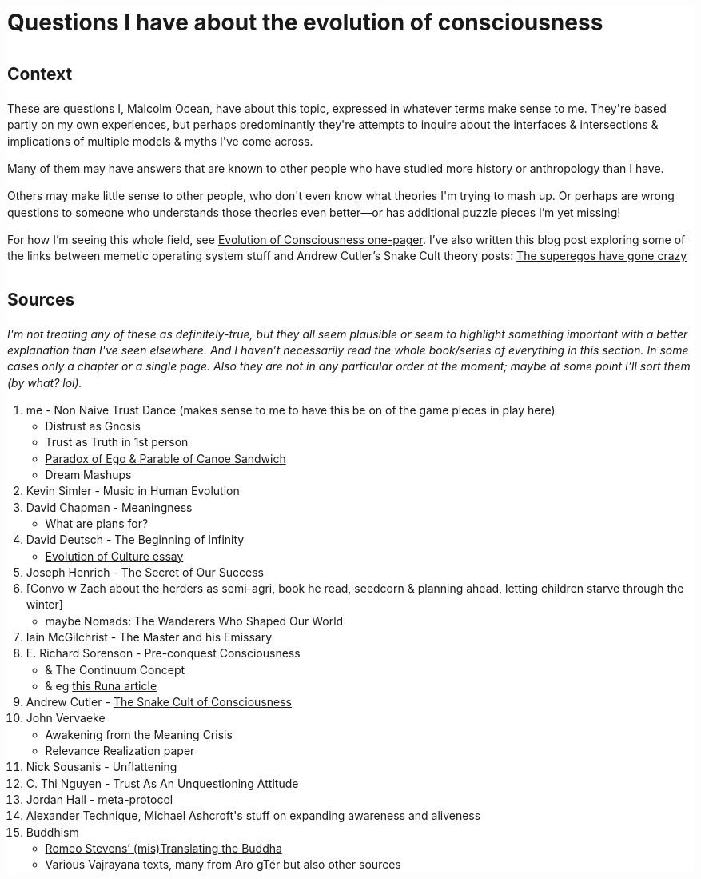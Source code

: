 # **Questions I have about the evolution of consciousness**

## Context

These are questions I, Malcolm Ocean, have about this topic, expressed in whatever terms make sense to me. They're based partly on my own experiences, but perhaps predominantly they're attempts to inquire about the interfaces & intersections & implications of multiple models & myths I've come across.

Many of them may have answers that are known to other people who have studied more history or anthropology than I have.

Others may make little sense to other people, who don't even know what theories I'm trying to mash up. Or perhaps are wrong questions to someone who understands those theories even better—or has additional puzzle pieces I’m yet missing!

For how I’m seeing this whole field, see [Evolution of Consciousness one-pager](https://malcolmocean.com/2023/06/evolution-of-consciousness-one-pager/).  I’ve also written this blog post exploring some of the links between memetic operating system stuff and Andrew Cutler’s Snake Cult theory posts: [The superegos have gone crazy](https://malcolmocean.com/2023/07/superego-conflict-and-evolution/)

## Sources

*I'm not treating any of these as definitely-true, but they all seem plausible or seem to highlight something important with a better explanation than I've seen elsewhere. And I haven’t necessarily read the whole book/series of everything in this section. In some cases only a chapter or a single page. Also they are not in any particular order at the moment; maybe at some point I’ll sort them (by what? lol).*

1. me - Non Naive Trust Dance (makes sense to me to have this be on of the game pieces in play here)  
   * Distrust as Gnosis  
   * Trust as Truth in 1st person  
   * [Paradox of Ego & Parable of Canoe Sandwich](https://malcolmocean.com/2024/05/the-parable-of-the-canoe-sandwich/)  
   * Dream Mashups  
2. Kevin Simler -  Music in Human Evolution  
3. David Chapman - Meaningness  
   * What are plans for?  
4. David Deutsch - The Beginning of Infinity  
   * [Evolution of Culture essay](https://takingchildrenseriously.com/the-evolution-of-culture/)  
5. Joseph Henrich - The Secret of Our Success  
6. [Convo w Zach about the herders as semi-agri, book he read, seedcorn & planning ahead, letting children starve through the winter]  
   * maybe Nomads: The Wanderers Who Shaped Our World  
7. Iain McGilchrist - The Master and his Emissary  
8. E. Richard Sorenson - Pre-conquest Consciousness  
   * & The Continuum Concept  
   * & eg [this Runa article](https://aeon.co/essays/why-runa-indigenous-people-find-natural-parenting-so-strange)  
9. Andrew Cutler - [The Snake Cult of Consciousness](https://vectors.substack.com/p/the-snake-cult-of-consciousness)  
10. John Vervaeke  
    * Awakening from the Meaning Crisis  
    * Relevance Realization paper  
11. Nick Sousanis - Unflattening  
12. C. Thi Nguyen - Trust As An Unquestioning Attitude  
13. Jordan Hall - meta-protocol  
14. Alexander Technique, Michael Ashcroft's stuff on expanding awareness and aliveness  
15. Buddhism  
    * [Romeo Stevens’ (mis)Translating the Buddha](https://neuroticgradientdescent.blogspot.com/2020/01/mistranslating-buddha.html)  
    * Various Vajrayana texts, many from Aro gTér but also other sources  
